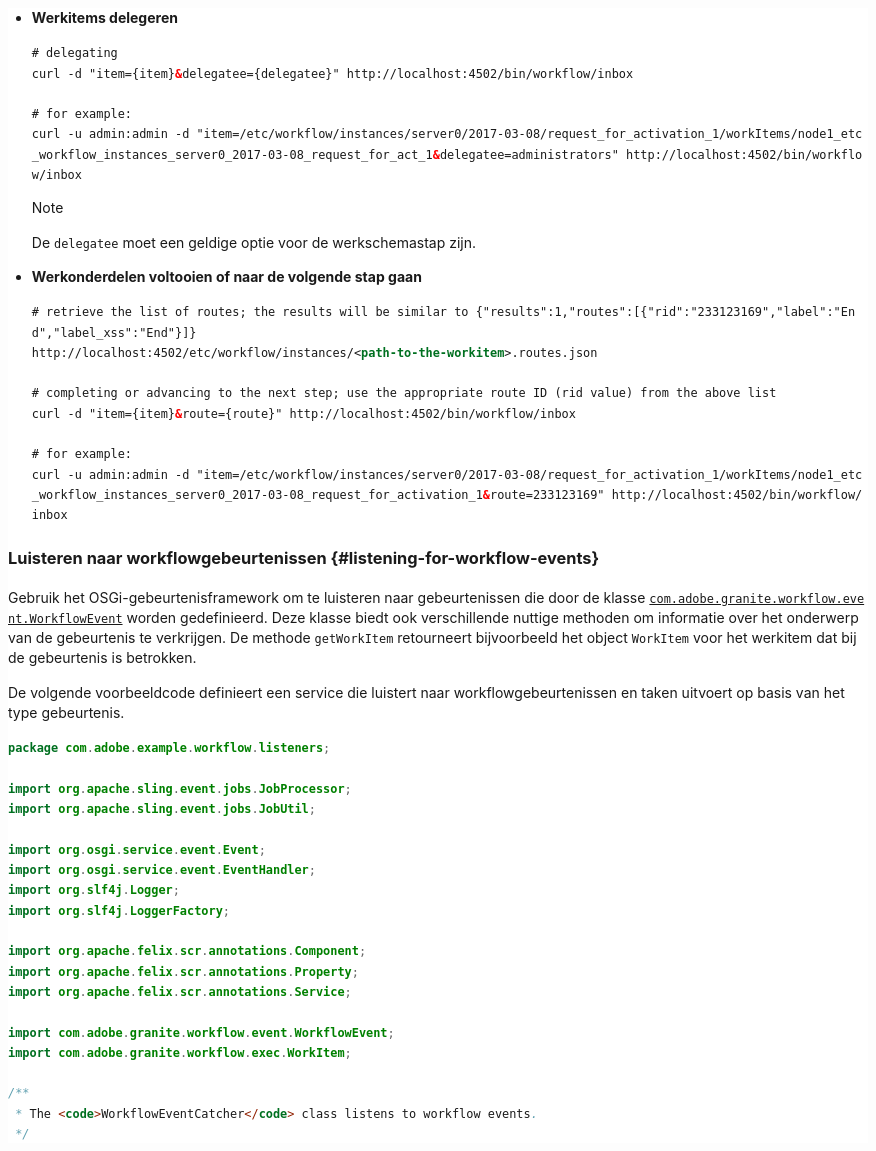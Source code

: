 * **Werkitems delegeren**

   ```xml
   # delegating
   curl -d "item={item}&delegatee={delegatee}" http://localhost:4502/bin/workflow/inbox
   
   # for example:
   curl -u admin:admin -d "item=/etc/workflow/instances/server0/2017-03-08/request_for_activation_1/workItems/node1_etc_workflow_instances_server0_2017-03-08_request_for_act_1&delegatee=administrators" http://localhost:4502/bin/workflow/inbox
   ```

   >[!NOTE]
   >
   >De `delegatee` moet een geldige optie voor de werkschemastap zijn.

* **Werkonderdelen voltooien of naar de volgende stap gaan**

   ```xml
   # retrieve the list of routes; the results will be similar to {"results":1,"routes":[{"rid":"233123169","label":"End","label_xss":"End"}]}
   http://localhost:4502/etc/workflow/instances/<path-to-the-workitem>.routes.json
   
   # completing or advancing to the next step; use the appropriate route ID (rid value) from the above list
   curl -d "item={item}&route={route}" http://localhost:4502/bin/workflow/inbox
   
   # for example:
   curl -u admin:admin -d "item=/etc/workflow/instances/server0/2017-03-08/request_for_activation_1/workItems/node1_etc_workflow_instances_server0_2017-03-08_request_for_activation_1&route=233123169" http://localhost:4502/bin/workflow/inbox
   ```

### Luisteren naar workflowgebeurtenissen {#listening-for-workflow-events}

Gebruik het OSGi-gebeurtenisframework om te luisteren naar gebeurtenissen die door de klasse [ `com.adobe.granite.workflow.event.WorkflowEvent`](https://helpx.adobe.com/experience-manager/6-5/sites/developing/using/reference-materials/javadoc/com/adobe/granite/workflow/event/WorkflowEvent.html) worden gedefinieerd. Deze klasse biedt ook verschillende nuttige methoden om informatie over het onderwerp van de gebeurtenis te verkrijgen. De methode `getWorkItem` retourneert bijvoorbeeld het object `WorkItem` voor het werkitem dat bij de gebeurtenis is betrokken.

De volgende voorbeeldcode definieert een service die luistert naar workflowgebeurtenissen en taken uitvoert op basis van het type gebeurtenis.

```java
package com.adobe.example.workflow.listeners;

import org.apache.sling.event.jobs.JobProcessor;
import org.apache.sling.event.jobs.JobUtil;

import org.osgi.service.event.Event;
import org.osgi.service.event.EventHandler;
import org.slf4j.Logger;
import org.slf4j.LoggerFactory;

import org.apache.felix.scr.annotations.Component;
import org.apache.felix.scr.annotations.Property;
import org.apache.felix.scr.annotations.Service;

import com.adobe.granite.workflow.event.WorkflowEvent;
import com.adobe.granite.workflow.exec.WorkItem;

/**
 * The <code>WorkflowEventCatcher</code> class listens to workflow events.
 */
```